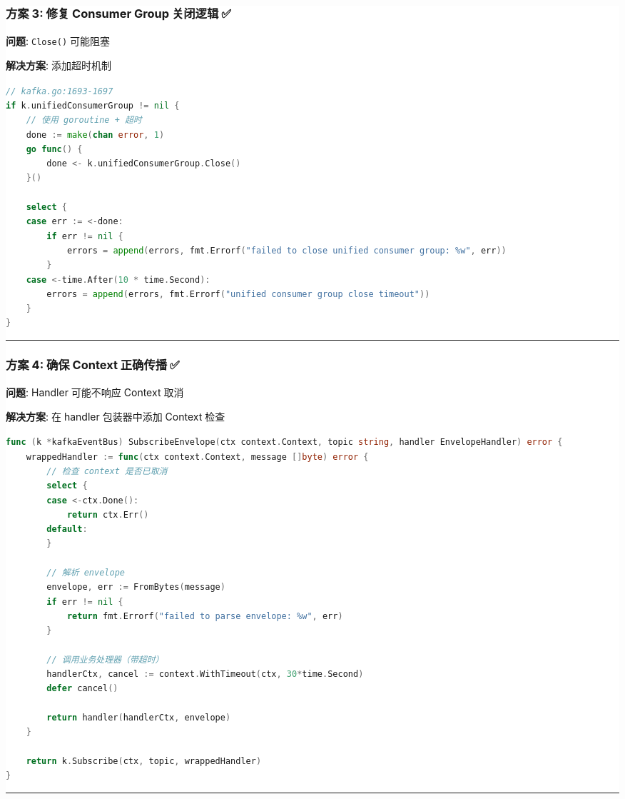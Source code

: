 
### 方案 3: 修复 Consumer Group 关闭逻辑 ✅

**问题**: `Close()` 可能阻塞

**解决方案**: 添加超时机制

```go
// kafka.go:1693-1697
if k.unifiedConsumerGroup != nil {
    // 使用 goroutine + 超时
    done := make(chan error, 1)
    go func() {
        done <- k.unifiedConsumerGroup.Close()
    }()
    
    select {
    case err := <-done:
        if err != nil {
            errors = append(errors, fmt.Errorf("failed to close unified consumer group: %w", err))
        }
    case <-time.After(10 * time.Second):
        errors = append(errors, fmt.Errorf("unified consumer group close timeout"))
    }
}
```

---

### 方案 4: 确保 Context 正确传播 ✅

**问题**: Handler 可能不响应 Context 取消

**解决方案**: 在 handler 包装器中添加 Context 检查

```go
func (k *kafkaEventBus) SubscribeEnvelope(ctx context.Context, topic string, handler EnvelopeHandler) error {
    wrappedHandler := func(ctx context.Context, message []byte) error {
        // 检查 context 是否已取消
        select {
        case <-ctx.Done():
            return ctx.Err()
        default:
        }
        
        // 解析 envelope
        envelope, err := FromBytes(message)
        if err != nil {
            return fmt.Errorf("failed to parse envelope: %w", err)
        }
        
        // 调用业务处理器（带超时）
        handlerCtx, cancel := context.WithTimeout(ctx, 30*time.Second)
        defer cancel()
        
        return handler(handlerCtx, envelope)
    }
    
    return k.Subscribe(ctx, topic, wrappedHandler)
}
```

---